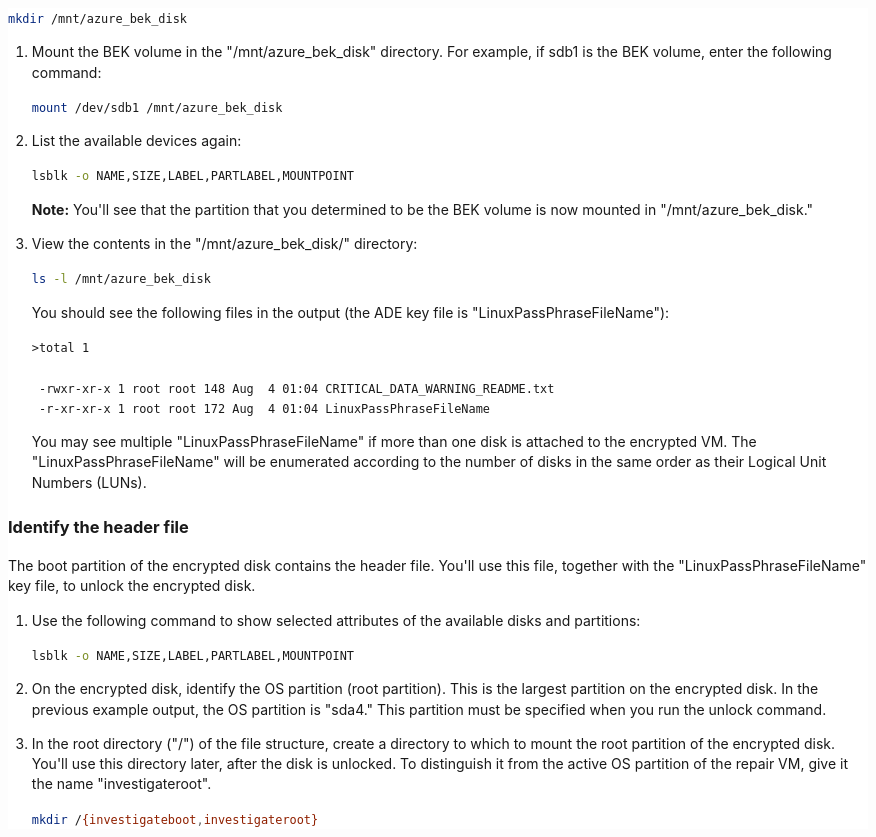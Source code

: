    ```bash
   mkdir /mnt/azure_bek_disk 
   ```

1. Mount the BEK volume in the "/mnt/azure_bek_disk" directory. For example, if sdb1 is the BEK volume, enter the following command:

   ```bash
   mount /dev/sdb1 /mnt/azure_bek_disk 
   ```

1. List the available devices again:

   ```bash
   lsblk -o NAME,SIZE,LABEL,PARTLABEL,MOUNTPOINT  
   ```

   **Note:** You'll see that the partition that you determined to be the BEK volume is now mounted in "/mnt/azure_bek_disk."
1. View the contents in the "/mnt/azure_bek_disk/" directory:

   ```bash
   ls -l /mnt/azure_bek_disk
   ```

   You should see the following files in the output (the ADE key file is "LinuxPassPhraseFileName"):

   ```output
   >total 1 

    -rwxr-xr-x 1 root root 148 Aug  4 01:04 CRITICAL_DATA_WARNING_README.txt 
    -r-xr-xr-x 1 root root 172 Aug  4 01:04 LinuxPassPhraseFileName
    ```
  
   You may see multiple "LinuxPassPhraseFileName" if more than one disk is attached to the encrypted VM. The "LinuxPassPhraseFileName" will be enumerated according to the number of disks in the same order as their Logical Unit Numbers (LUNs).
  
### Identify the header file

The boot partition of the encrypted disk contains the header file. You'll use this file, together with the "LinuxPassPhraseFileName" key file, to unlock the encrypted disk.

1. Use the following command to show selected attributes of the available disks and partitions:

   ```bash
   lsblk -o NAME,SIZE,LABEL,PARTLABEL,MOUNTPOINT
   ```

1. On the encrypted disk, identify the OS partition (root partition). This is the largest partition on the encrypted disk. In the previous example output, the OS partition is "sda4." This partition must be specified when you run the unlock command.
3. In the root directory ("/") of the file structure, create a directory to which to mount the root partition of the encrypted disk. You'll use this directory later, after the disk is unlocked. To distinguish it from the active OS partition of the repair VM, give it the name "investigateroot".

   ```bash
   mkdir /{investigateboot,investigateroot}
   ```
